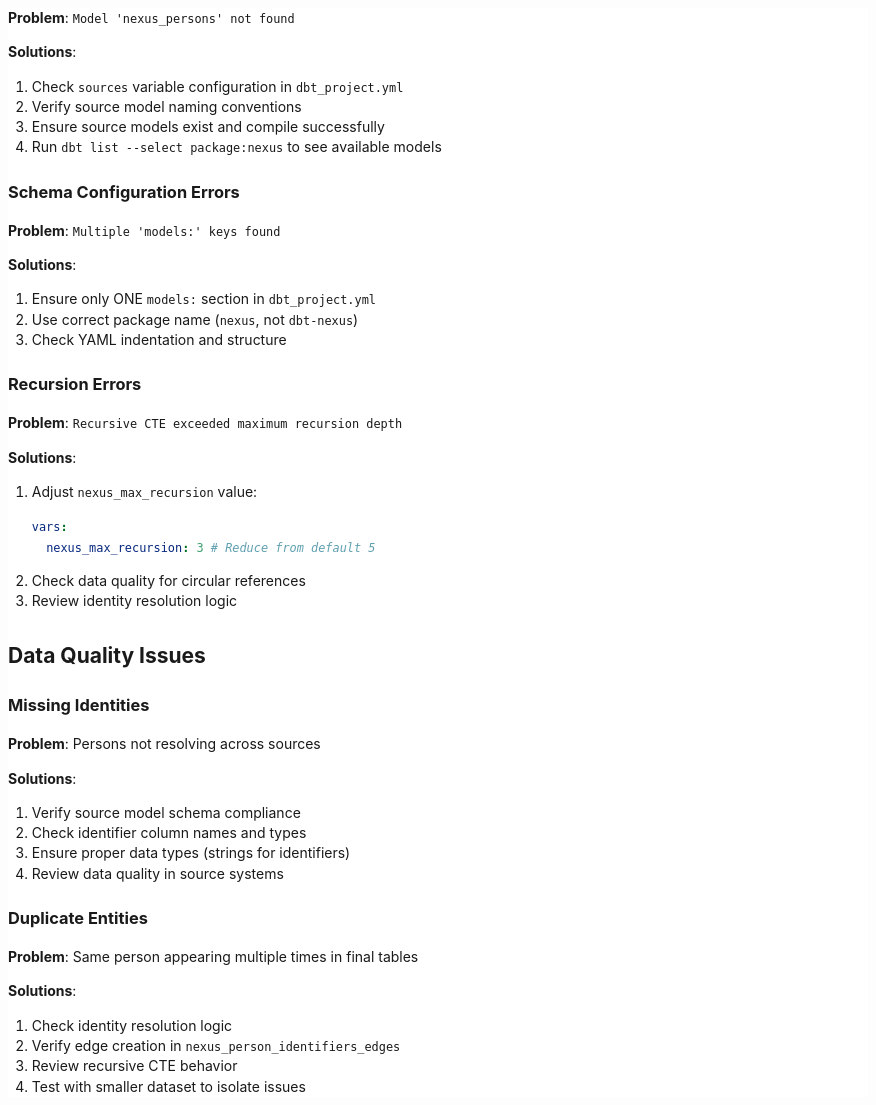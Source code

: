 **Problem**: `Model 'nexus_persons' not found`

**Solutions**:

1. Check `sources` variable configuration in `dbt_project.yml`
2. Verify source model naming conventions
3. Ensure source models exist and compile successfully
4. Run `dbt list --select package:nexus` to see available models

### Schema Configuration Errors

**Problem**: `Multiple 'models:' keys found`

**Solutions**:

1. Ensure only ONE `models:` section in `dbt_project.yml`
2. Use correct package name (`nexus`, not `dbt-nexus`)
3. Check YAML indentation and structure

### Recursion Errors

**Problem**: `Recursive CTE exceeded maximum recursion depth`

**Solutions**:

1. Adjust `nexus_max_recursion` value:
   ```yaml
   vars:
     nexus_max_recursion: 3 # Reduce from default 5
   ```
2. Check data quality for circular references
3. Review identity resolution logic

## Data Quality Issues

### Missing Identities

**Problem**: Persons not resolving across sources

**Solutions**:

1. Verify source model schema compliance
2. Check identifier column names and types
3. Ensure proper data types (strings for identifiers)
4. Review data quality in source systems

### Duplicate Entities

**Problem**: Same person appearing multiple times in final tables

**Solutions**:

1. Check identity resolution logic
2. Verify edge creation in `nexus_person_identifiers_edges`
3. Review recursive CTE behavior
4. Test with smaller dataset to isolate issues
